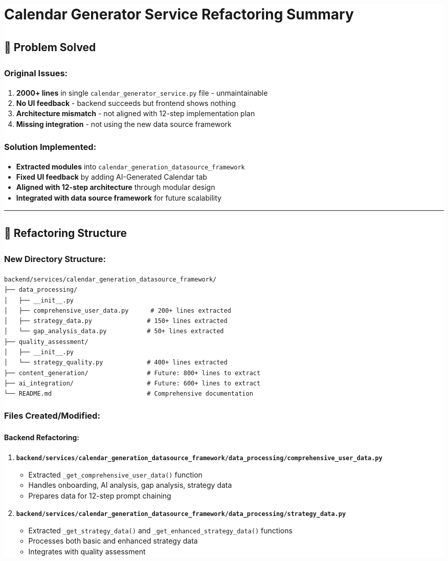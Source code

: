 # Calendar Generator Service Refactoring Summary

## 🎯 **Problem Solved**

### **Original Issues:**
1. **2000+ lines** in single `calendar_generator_service.py` file - unmaintainable
2. **No UI feedback** - backend succeeds but frontend shows nothing
3. **Architecture mismatch** - not aligned with 12-step implementation plan
4. **Missing integration** - not using the new data source framework

### **Solution Implemented:**
- **Extracted modules** into `calendar_generation_datasource_framework`
- **Fixed UI feedback** by adding AI-Generated Calendar tab
- **Aligned with 12-step architecture** through modular design
- **Integrated with data source framework** for future scalability

---

## 📁 **Refactoring Structure**

### **New Directory Structure:**
```
backend/services/calendar_generation_datasource_framework/
├── data_processing/
│   ├── __init__.py
│   ├── comprehensive_user_data.py      # 200+ lines extracted
│   ├── strategy_data.py               # 150+ lines extracted
│   └── gap_analysis_data.py           # 50+ lines extracted
├── quality_assessment/
│   ├── __init__.py
│   └── strategy_quality.py            # 400+ lines extracted
├── content_generation/                # Future: 800+ lines to extract
├── ai_integration/                    # Future: 600+ lines to extract
└── README.md                          # Comprehensive documentation
```

### **Files Created/Modified:**

#### **Backend Refactoring:**
1. **`backend/services/calendar_generation_datasource_framework/data_processing/comprehensive_user_data.py`**
   - Extracted `_get_comprehensive_user_data()` function
   - Handles onboarding, AI analysis, gap analysis, strategy data
   - Prepares data for 12-step prompt chaining

2. **`backend/services/calendar_generation_datasource_framework/data_processing/strategy_data.py`**
   - Extracted `_get_strategy_data()` and `_get_enhanced_strategy_data()` functions
   - Processes both basic and enhanced strategy data
   - Integrates with quality assessment
